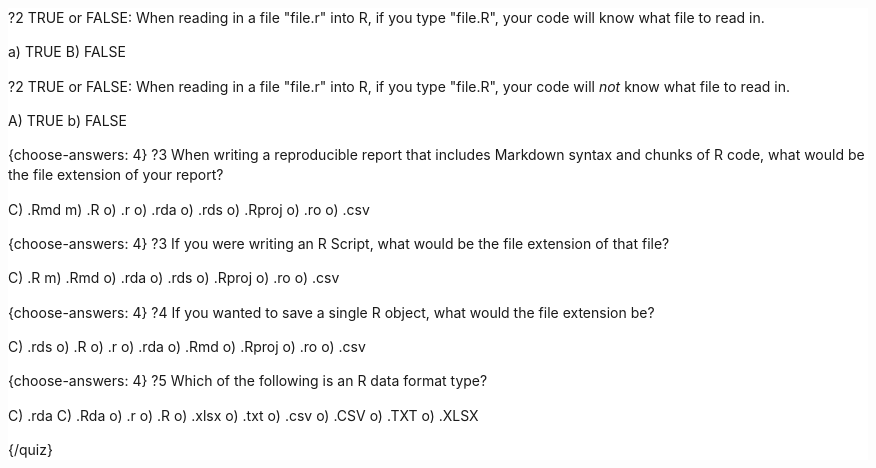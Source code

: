 ?2 TRUE or FALSE: When reading in a file "file.r" into R, if you type "file.R", your code will know what file to read in.

a) TRUE
B) FALSE

?2 TRUE or FALSE: When reading in a file "file.r" into R, if you type "file.R", your code will *not* know what file to read in.

A) TRUE
b) FALSE

{choose-answers: 4}
?3 When writing a reproducible report that includes Markdown syntax and chunks of R code, what would be the file extension of your report?

C) .Rmd
m) .R
o) .r
o) .rda
o) .rds
o) .Rproj
o) .ro
o) .csv

{choose-answers: 4}
?3 If you were writing an R Script, what would be the file extension of that file?

C) .R
m) .Rmd
o) .rda
o) .rds
o) .Rproj
o) .ro
o) .csv

{choose-answers: 4}
?4 If you wanted to save a single R object, what would the file extension be?

C) .rds
o) .R
o) .r
o) .rda
o) .Rmd
o) .Rproj
o) .ro
o) .csv

{choose-answers: 4}
?5 Which of the following is an R data format type?

C) .rda
C) .Rda
o) .r
o) .R
o) .xlsx
o) .txt
o) .csv
o) .CSV
o) .TXT
o) .XLSX


{/quiz}


